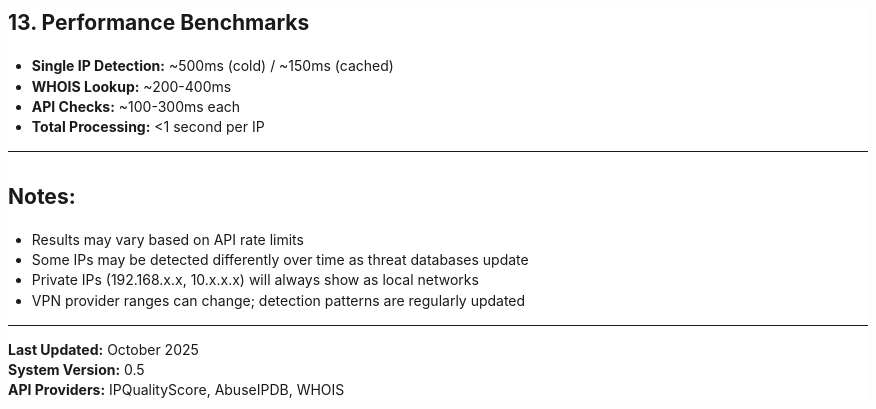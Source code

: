 
## 13. Performance Benchmarks

- **Single IP Detection:** ~500ms (cold) / ~150ms (cached)
- **WHOIS Lookup:** ~200-400ms
- **API Checks:** ~100-300ms each
- **Total Processing:** <1 second per IP

---

## Notes:

- Results may vary based on API rate limits
- Some IPs may be detected differently over time as threat databases update
- Private IPs (192.168.x.x, 10.x.x.x) will always show as local networks
- VPN provider ranges can change; detection patterns are regularly updated

---

**Last Updated:** October 2025  
**System Version:** 0.5  
**API Providers:** IPQualityScore, AbuseIPDB, WHOIS
